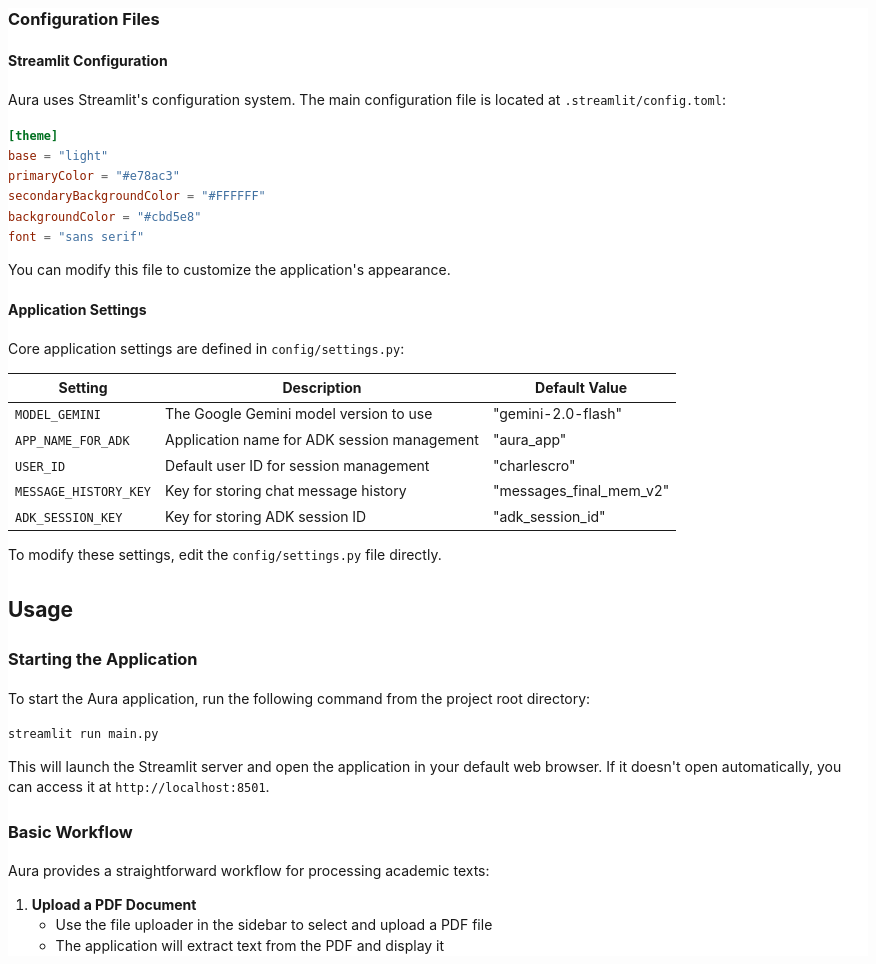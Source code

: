 ### Configuration Files

#### Streamlit Configuration

Aura uses Streamlit's configuration system. The main configuration file is located at `.streamlit/config.toml`:

```toml
[theme]
base = "light"
primaryColor = "#e78ac3"
secondaryBackgroundColor = "#FFFFFF"
backgroundColor = "#cbd5e8"
font = "sans serif"
```

You can modify this file to customize the application's appearance.

#### Application Settings

Core application settings are defined in `config/settings.py`:

| Setting | Description | Default Value |
|---------|-------------|---------------|
| `MODEL_GEMINI` | The Google Gemini model version to use | "gemini-2.0-flash" |
| `APP_NAME_FOR_ADK` | Application name for ADK session management | "aura_app" |
| `USER_ID` | Default user ID for session management | "charlescro" |
| `MESSAGE_HISTORY_KEY` | Key for storing chat message history | "messages_final_mem_v2" |
| `ADK_SESSION_KEY` | Key for storing ADK session ID | "adk_session_id" |

To modify these settings, edit the `config/settings.py` file directly.

## Usage

### Starting the Application

To start the Aura application, run the following command from the project root directory:

```bash
streamlit run main.py
```

This will launch the Streamlit server and open the application in your default web browser. If it doesn't open automatically, you can access it at `http://localhost:8501`.

### Basic Workflow

Aura provides a straightforward workflow for processing academic texts:

1. **Upload a PDF Document**
   - Use the file uploader in the sidebar to select and upload a PDF file
   - The application will extract text from the PDF and display it
